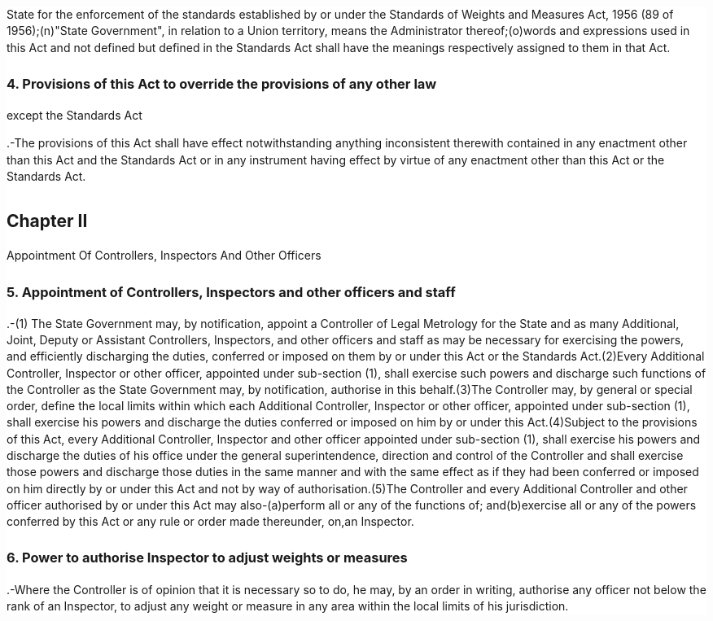 State for the enforcement of the standards established by or under the
Standards of Weights and Measures Act, 1956 (89 of 1956);(n)"State
Government", in relation to a Union territory, means the Administrator
thereof;(o)words and expressions used in this Act and not defined but defined
in the Standards Act shall have the meanings respectively assigned to them in
that Act.

### 4. Provisions of this Act to override the provisions of any other law
except the Standards Act

.-The provisions of this Act shall have effect notwithstanding anything
inconsistent therewith contained in any enactment other than this Act and the
Standards Act or in any instrument having effect by virtue of any enactment
other than this Act or the Standards Act.

## Chapter II  
Appointment Of Controllers, Inspectors And Other Officers

### 5\. Appointment of Controllers, Inspectors and other officers and staff

.-(1) The State Government may, by notification, appoint a Controller of Legal
Metrology for the State and as many Additional, Joint, Deputy or Assistant
Controllers, Inspectors, and other officers and staff as may be necessary for
exercising the powers, and efficiently discharging the duties, conferred or
imposed on them by or under this Act or the Standards Act.(2)Every Additional
Controller, Inspector or other officer, appointed under sub-section (1), shall
exercise such powers and discharge such functions of the Controller as the
State Government may, by notification, authorise in this behalf.(3)The
Controller may, by general or special order, define the local limits within
which each Additional Controller, Inspector or other officer, appointed under
sub-section (1), shall exercise his powers and discharge the duties conferred
or imposed on him by or under this Act.(4)Subject to the provisions of this
Act, every Additional Controller, Inspector and other officer appointed under
sub-section (1), shall exercise his powers and discharge the duties of his
office under the general superintendence, direction and control of the
Controller and shall exercise those powers and discharge those duties in the
same manner and with the same effect as if they had been conferred or imposed
on him directly by or under this Act and not by way of authorisation.(5)The
Controller and every Additional Controller and other officer authorised by or
under this Act may also-(a)perform all or any of the functions of;
and(b)exercise all or any of the powers conferred by this Act or any rule or
order made thereunder, on,an Inspector.

### 6. Power to authorise Inspector to adjust weights or measures

.-Where the Controller is of opinion that it is necessary so to do, he may, by
an order in writing, authorise any officer not below the rank of an Inspector,
to adjust any weight or measure in any area within the local limits of his
jurisdiction.
